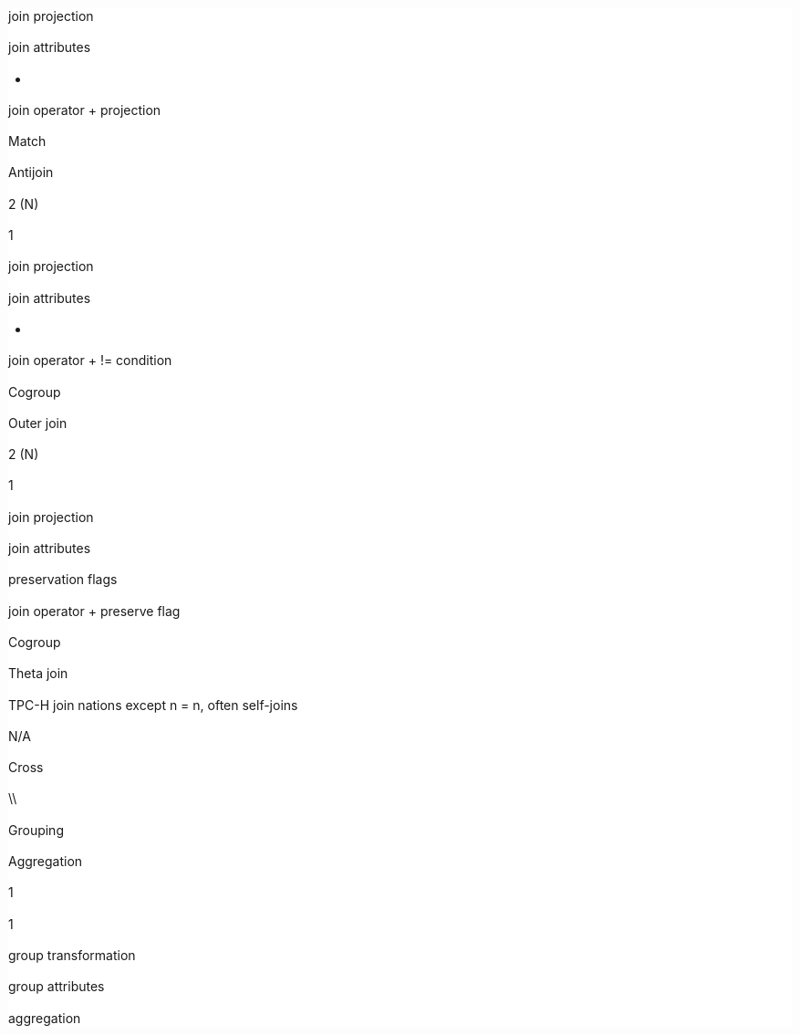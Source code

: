 join projection

join attributes

-

join operator + projection

Match

Antijoin

2 (N)

1

join projection

join attributes

-

join operator + != condition

Cogroup

Outer join

2 (N)

1

join projection

join attributes

preservation flags

join operator + preserve flag

Cogroup

Theta join

TPC-H join nations except n = n, often self-joins

N/A

Cross

\\\\

Grouping

Aggregation

1

1

group transformation

group attributes

aggregation

